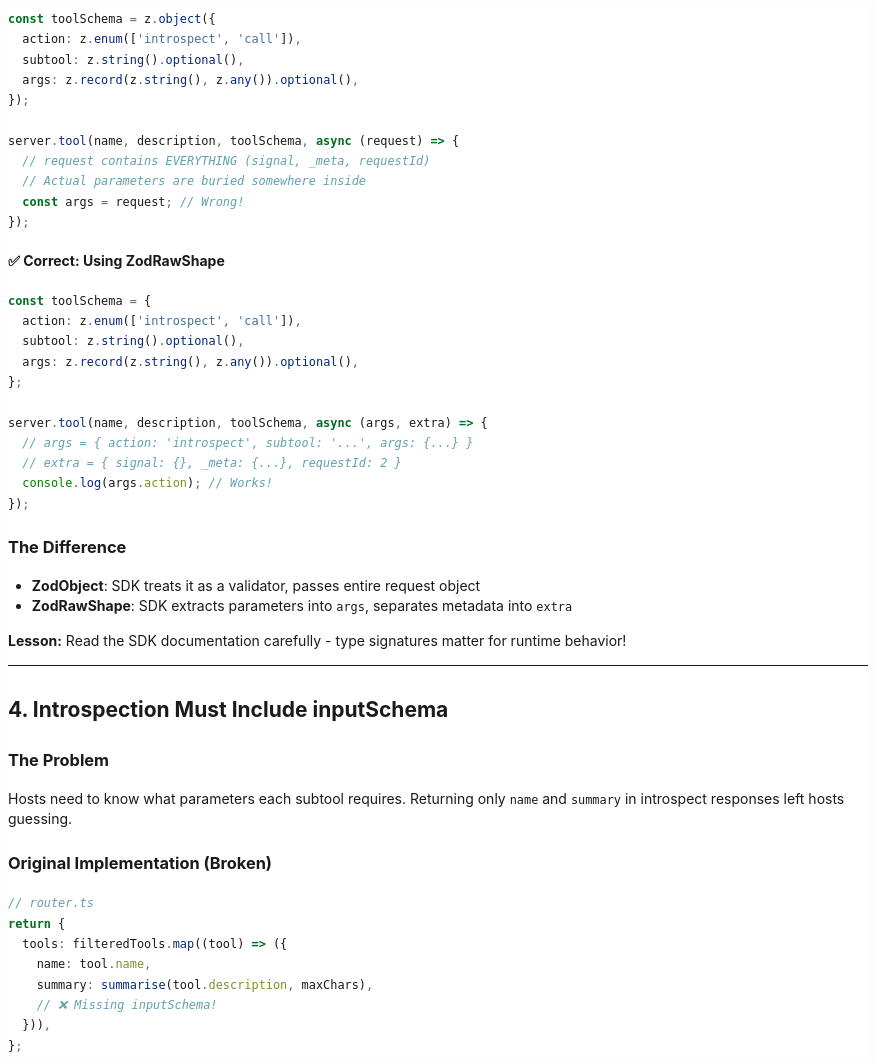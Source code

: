 ```typescript
const toolSchema = z.object({
  action: z.enum(['introspect', 'call']),
  subtool: z.string().optional(),
  args: z.record(z.string(), z.any()).optional(),
});

server.tool(name, description, toolSchema, async (request) => {
  // request contains EVERYTHING (signal, _meta, requestId)
  // Actual parameters are buried somewhere inside
  const args = request; // Wrong!
});
```

#### ✅ Correct: Using ZodRawShape

```typescript
const toolSchema = {
  action: z.enum(['introspect', 'call']),
  subtool: z.string().optional(),
  args: z.record(z.string(), z.any()).optional(),
};

server.tool(name, description, toolSchema, async (args, extra) => {
  // args = { action: 'introspect', subtool: '...', args: {...} }
  // extra = { signal: {}, _meta: {...}, requestId: 2 }
  console.log(args.action); // Works!
});
```

### The Difference

- **ZodObject**: SDK treats it as a validator, passes entire request object
- **ZodRawShape**: SDK extracts parameters into `args`, separates metadata into `extra`

**Lesson:** Read the SDK documentation carefully - type signatures matter for runtime behavior!

---

## 4. Introspection Must Include inputSchema

### The Problem

Hosts need to know what parameters each subtool requires. Returning only `name` and `summary` in introspect responses left hosts guessing.

### Original Implementation (Broken)

```typescript
// router.ts
return {
  tools: filteredTools.map((tool) => ({
    name: tool.name,
    summary: summarise(tool.description, maxChars),
    // ❌ Missing inputSchema!
  })),
};
```
